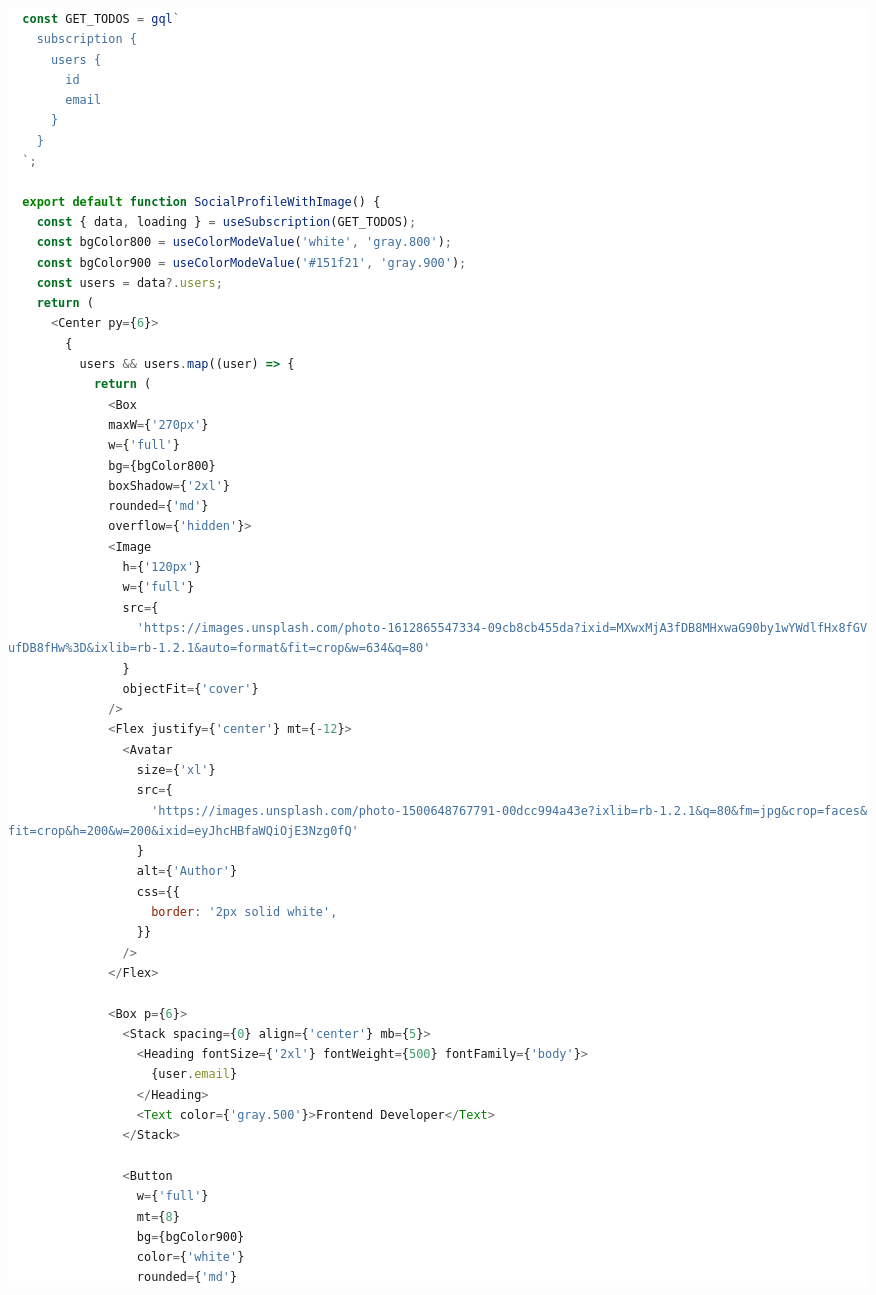 ```js
  const GET_TODOS = gql`
    subscription {
      users {
        id
        email
      }
    }
  `;

  export default function SocialProfileWithImage() {
    const { data, loading } = useSubscription(GET_TODOS);
    const bgColor800 = useColorModeValue('white', 'gray.800');
    const bgColor900 = useColorModeValue('#151f21', 'gray.900');
    const users = data?.users;
    return (
      <Center py={6}>
        {
          users && users.map((user) => {
            return (
              <Box
              maxW={'270px'}
              w={'full'}
              bg={bgColor800}
              boxShadow={'2xl'}
              rounded={'md'}
              overflow={'hidden'}>
              <Image
                h={'120px'}
                w={'full'}
                src={
                  'https://images.unsplash.com/photo-1612865547334-09cb8cb455da?ixid=MXwxMjA3fDB8MHxwaG90by1wYWdlfHx8fGVufDB8fHw%3D&ixlib=rb-1.2.1&auto=format&fit=crop&w=634&q=80'
                }
                objectFit={'cover'}
              />
              <Flex justify={'center'} mt={-12}>
                <Avatar
                  size={'xl'}
                  src={
                    'https://images.unsplash.com/photo-1500648767791-00dcc994a43e?ixlib=rb-1.2.1&q=80&fm=jpg&crop=faces&fit=crop&h=200&w=200&ixid=eyJhcHBfaWQiOjE3Nzg0fQ'
                  }
                  alt={'Author'}
                  css={{
                    border: '2px solid white',
                  }}
                />
              </Flex>
      
              <Box p={6}>
                <Stack spacing={0} align={'center'} mb={5}>
                  <Heading fontSize={'2xl'} fontWeight={500} fontFamily={'body'}>
                    {user.email}
                  </Heading>
                  <Text color={'gray.500'}>Frontend Developer</Text>
                </Stack>
      
                <Button
                  w={'full'}
                  mt={8}
                  bg={bgColor900}
                  color={'white'}
                  rounded={'md'}
```